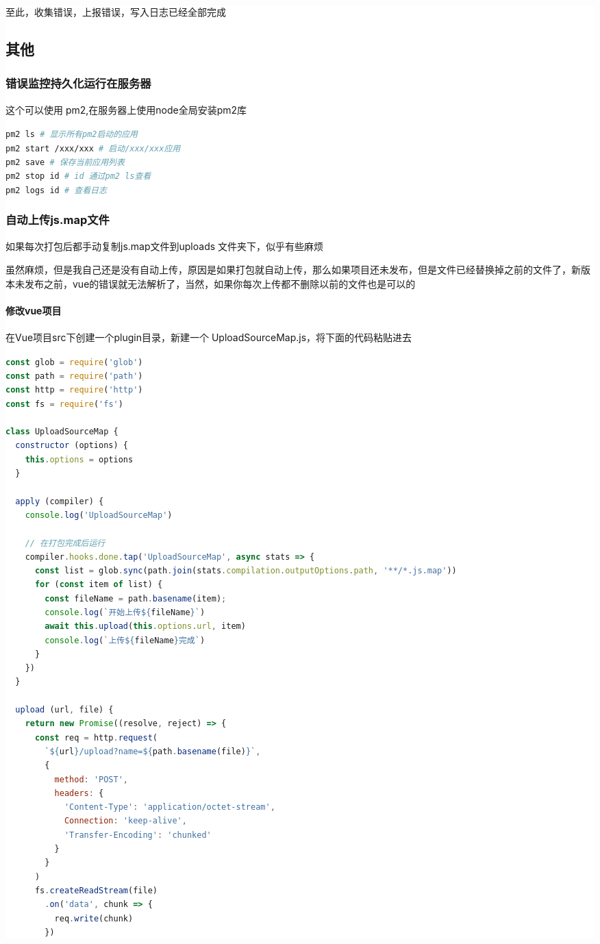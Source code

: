 至此，收集错误，上报错误，写入日志已经全部完成
## 其他
### 错误监控持久化运行在服务器
这个可以使用 pm2,在服务器上使用node全局安装pm2库

```bash
pm2 ls # 显示所有pm2启动的应用
pm2 start /xxx/xxx # 启动/xxx/xxx应用
pm2 save # 保存当前应用列表
pm2 stop id # id 通过pm2 ls查看
pm2 logs id # 查看日志
```
### 自动上传js.map文件
如果每次打包后都手动复制js.map文件到uploads 文件夹下，似乎有些麻烦

虽然麻烦，但是我自己还是没有自动上传，原因是如果打包就自动上传，那么如果项目还未发布，但是文件已经替换掉之前的文件了，新版本未发布之前，vue的错误就无法解析了，当然，如果你每次上传都不删除以前的文件也是可以的

#### 修改vue项目
在Vue项目src下创建一个plugin目录，新建一个 UploadSourceMap.js，将下面的代码粘贴进去
```js
const glob = require('glob')
const path = require('path')
const http = require('http')
const fs = require('fs')

class UploadSourceMap {
  constructor (options) {
    this.options = options
  }

  apply (compiler) {
    console.log('UploadSourceMap')

    // 在打包完成后运行
    compiler.hooks.done.tap('UploadSourceMap', async stats => {
      const list = glob.sync(path.join(stats.compilation.outputOptions.path, '**/*.js.map'))
      for (const item of list) {
        const fileName = path.basename(item);
        console.log(`开始上传${fileName}`)
        await this.upload(this.options.url, item)
        console.log(`上传${fileName}完成`)
      }
    })
  }

  upload (url, file) {
    return new Promise((resolve, reject) => {
      const req = http.request(
        `${url}/upload?name=${path.basename(file)}`,
        {
          method: 'POST',
          headers: {
            'Content-Type': 'application/octet-stream',
            Connection: 'keep-alive',
            'Transfer-Encoding': 'chunked'
          }
        }
      )
      fs.createReadStream(file)
        .on('data', chunk => {
          req.write(chunk)
        })
```